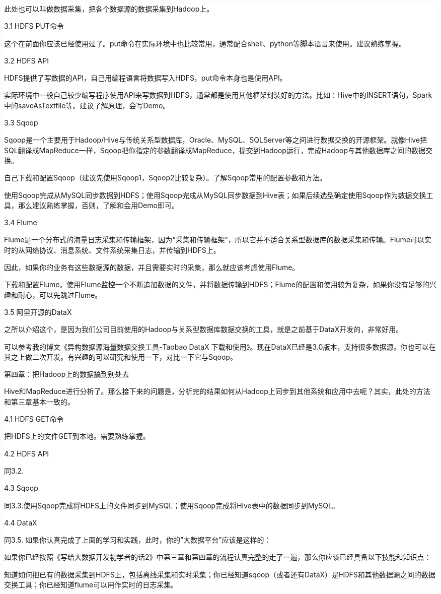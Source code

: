 <p>此处也可以叫做数据采集，把各个数据源的数据采集到Hadoop上。</p>

<p>3.1 HDFS PUT命令</p>

<p>这个在前面你应该已经使用过了。put命令在实际环境中也比较常用，通常配合shell、python等脚本语言来使用。建议熟练掌握。</p>

<p>3.2 HDFS API</p>

<p>HDFS提供了写数据的API，自己用编程语言将数据写入HDFS，put命令本身也是使用API。</p>

<p>实际环境中一般自己较少编写程序使用API来写数据到HDFS，通常都是使用其他框架封装好的方法。比如：Hive中的INSERT语句，Spark中的saveAsTextfile等。建议了解原理，会写Demo。</p>

<p>3.3 Sqoop</p>

<p>Sqoop是一个主要用于Hadoop/Hive与传统关系型数据库，Oracle、MySQL、SQLServer等之间进行数据交换的开源框架。就像Hive把SQL翻译成MapReduce一样，Sqoop把你指定的参数翻译成MapReduce，提交到Hadoop运行，完成Hadoop与其他数据库之间的数据交换。</p>

<p>自己下载和配置Sqoop（建议先使用Sqoop1，Sqoop2比较复杂）。了解Sqoop常用的配置参数和方法。</p>

<p>使用Sqoop完成从MySQL同步数据到HDFS；使用Sqoop完成从MySQL同步数据到Hive表；如果后续选型确定使用Sqoop作为数据交换工具，那么建议熟练掌握，否则，了解和会用Demo即可。</p>

<p>3.4 Flume</p>

<p>Flume是一个分布式的海量日志采集和传输框架，因为“采集和传输框架”，所以它并不适合关系型数据库的数据采集和传输。Flume可以实时的从网络协议、消息系统、文件系统采集日志，并传输到HDFS上。</p>

<p>因此，如果你的业务有这些数据源的数据，并且需要实时的采集，那么就应该考虑使用Flume。</p>

<p>下载和配置Flume。使用Flume监控一个不断追加数据的文件，并将数据传输到HDFS；Flume的配置和使用较为复杂，如果你没有足够的兴趣和耐心，可以先跳过Flume。</p>

<p>3.5 阿里开源的DataX</p>

<p>之所以介绍这个，是因为我们公司目前使用的Hadoop与关系型数据库数据交换的工具，就是之前基于DataX开发的，非常好用。</p>

<p>可以参考我的博文《异构数据源海量数据交换工具-Taobao DataX 下载和使用》。现在DataX已经是3.0版本，支持很多数据源。你也可以在其之上做二次开发。有兴趣的可以研究和使用一下，对比一下它与Sqoop。</p>

<p>第四章：把Hadoop上的数据搞到别处去</p>

<p>Hive和MapReduce进行分析了。那么接下来的问题是，分析完的结果如何从Hadoop上同步到其他系统和应用中去呢？其实，此处的方法和第三章基本一致的。</p>

<p>4.1 HDFS GET命令</p>

<p>把HDFS上的文件GET到本地。需要熟练掌握。</p>

<p>4.2 HDFS API</p>

<p>同3.2.</p>

<p>4.3 Sqoop</p>

<p>同3.3.使用Sqoop完成将HDFS上的文件同步到MySQL；使用Sqoop完成将Hive表中的数据同步到MySQL。</p>

<p>4.4 DataX</p>

<p>同3.5. 如果你认真完成了上面的学习和实践，此时，你的”大数据平台”应该是这样的：</p>

<p>如果你已经按照《写给大数据开发初学者的话2》中第三章和第四章的流程认真完整的走了一遍，那么你应该已经具备以下技能和知识点：</p>

<p>知道如何把已有的数据采集到HDFS上，包括离线采集和实时采集；你已经知道sqoop（或者还有DataX）是HDFS和其他数据源之间的数据交换工具；你已经知道flume可以用作实时的日志采集。</p>
